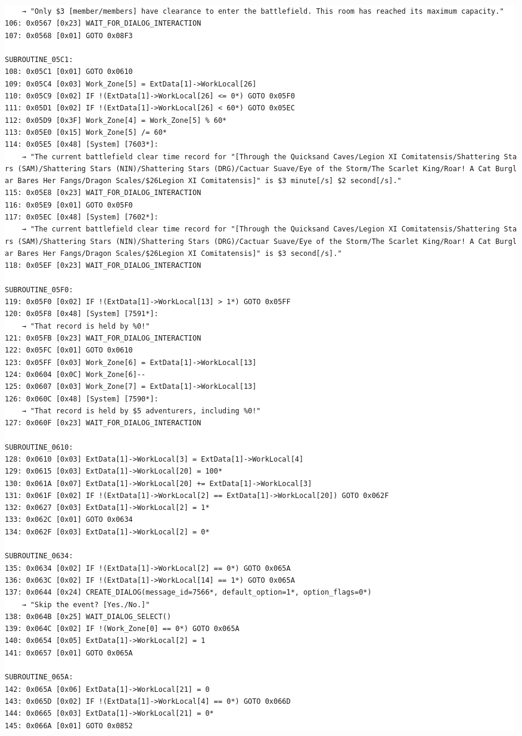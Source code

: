 ```
    → "Only $3 [member/members] have clearance to enter the battlefield. This room has reached its maximum capacity."
106: 0x0567 [0x23] WAIT_FOR_DIALOG_INTERACTION
107: 0x0568 [0x01] GOTO 0x08F3

SUBROUTINE_05C1:
108: 0x05C1 [0x01] GOTO 0x0610
109: 0x05C4 [0x03] Work_Zone[5] = ExtData[1]->WorkLocal[26]
110: 0x05C9 [0x02] IF !(ExtData[1]->WorkLocal[26] <= 0*) GOTO 0x05F0
111: 0x05D1 [0x02] IF !(ExtData[1]->WorkLocal[26] < 60*) GOTO 0x05EC
112: 0x05D9 [0x3F] Work_Zone[4] = Work_Zone[5] % 60*
113: 0x05E0 [0x15] Work_Zone[5] /= 60*
114: 0x05E5 [0x48] [System] [7603*]:
    → "The current battlefield clear time record for "[Through the Quicksand Caves/Legion XI Comitatensis/Shattering Stars (SAM)/Shattering Stars (NIN)/Shattering Stars (DRG)/Cactuar Suave/Eye of the Storm/The Scarlet King/Roar! A Cat Burglar Bares Her Fangs/Dragon Scales/$26Legion XI Comitatensis]" is $3 minute[/s] $2 second[/s]."
115: 0x05E8 [0x23] WAIT_FOR_DIALOG_INTERACTION
116: 0x05E9 [0x01] GOTO 0x05F0
117: 0x05EC [0x48] [System] [7602*]:
    → "The current battlefield clear time record for "[Through the Quicksand Caves/Legion XI Comitatensis/Shattering Stars (SAM)/Shattering Stars (NIN)/Shattering Stars (DRG)/Cactuar Suave/Eye of the Storm/The Scarlet King/Roar! A Cat Burglar Bares Her Fangs/Dragon Scales/$26Legion XI Comitatensis]" is $3 second[/s]."
118: 0x05EF [0x23] WAIT_FOR_DIALOG_INTERACTION

SUBROUTINE_05F0:
119: 0x05F0 [0x02] IF !(ExtData[1]->WorkLocal[13] > 1*) GOTO 0x05FF
120: 0x05F8 [0x48] [System] [7591*]:
    → "That record is held by %0!"
121: 0x05FB [0x23] WAIT_FOR_DIALOG_INTERACTION
122: 0x05FC [0x01] GOTO 0x0610
123: 0x05FF [0x03] Work_Zone[6] = ExtData[1]->WorkLocal[13]
124: 0x0604 [0x0C] Work_Zone[6]--
125: 0x0607 [0x03] Work_Zone[7] = ExtData[1]->WorkLocal[13]
126: 0x060C [0x48] [System] [7590*]:
    → "That record is held by $5 adventurers, including %0!"
127: 0x060F [0x23] WAIT_FOR_DIALOG_INTERACTION

SUBROUTINE_0610:
128: 0x0610 [0x03] ExtData[1]->WorkLocal[3] = ExtData[1]->WorkLocal[4]
129: 0x0615 [0x03] ExtData[1]->WorkLocal[20] = 100*
130: 0x061A [0x07] ExtData[1]->WorkLocal[20] += ExtData[1]->WorkLocal[3]
131: 0x061F [0x02] IF !(ExtData[1]->WorkLocal[2] == ExtData[1]->WorkLocal[20]) GOTO 0x062F
132: 0x0627 [0x03] ExtData[1]->WorkLocal[2] = 1*
133: 0x062C [0x01] GOTO 0x0634
134: 0x062F [0x03] ExtData[1]->WorkLocal[2] = 0*

SUBROUTINE_0634:
135: 0x0634 [0x02] IF !(ExtData[1]->WorkLocal[2] == 0*) GOTO 0x065A
136: 0x063C [0x02] IF !(ExtData[1]->WorkLocal[14] == 1*) GOTO 0x065A
137: 0x0644 [0x24] CREATE_DIALOG(message_id=7566*, default_option=1*, option_flags=0*)
    → "Skip the event? [Yes./No.]"
138: 0x064B [0x25] WAIT_DIALOG_SELECT()
139: 0x064C [0x02] IF !(Work_Zone[0] == 0*) GOTO 0x065A
140: 0x0654 [0x05] ExtData[1]->WorkLocal[2] = 1
141: 0x0657 [0x01] GOTO 0x065A

SUBROUTINE_065A:
142: 0x065A [0x06] ExtData[1]->WorkLocal[21] = 0
143: 0x065D [0x02] IF !(ExtData[1]->WorkLocal[4] == 0*) GOTO 0x066D
144: 0x0665 [0x03] ExtData[1]->WorkLocal[21] = 0*
145: 0x066A [0x01] GOTO 0x0852
```